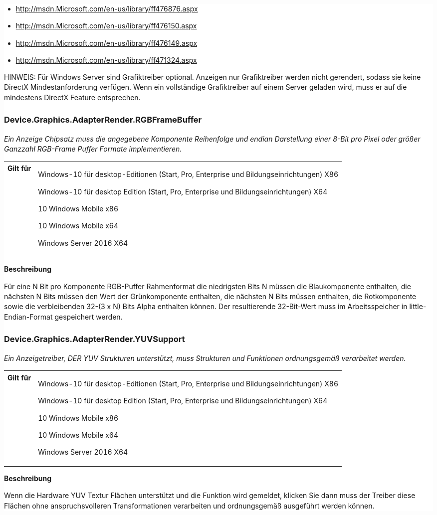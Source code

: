 -   <http://msdn.Microsoft.com/en-us/library/ff476876.aspx>

-   <http://msdn.Microsoft.com/en-us/library/ff476150.aspx>

-   <http://msdn.Microsoft.com/en-us/library/ff476149.aspx>

-   <http://msdn.Microsoft.com/en-us/library/ff471324.aspx>

HINWEIS: Für Windows Server sind Grafiktreiber optional. Anzeigen nur Grafiktreiber werden nicht gerendert, sodass sie keine DirectX Mindestanforderung verfügen. Wenn ein vollständige Grafiktreiber auf einem Server geladen wird, muss er auf die mindestens DirectX Feature entsprechen.

### <a name="devicegraphicsadapterrenderrgbframebuffer"></a>Device.Graphics.AdapterRender.RGBFrameBuffer

*Ein Anzeige Chipsatz muss die angegebene Komponente Reihenfolge und endian Darstellung einer 8-Bit pro Pixel oder größer Ganzzahl RGB-Frame Puffer Formate implementieren.*

<table>
<tr>
<th>Gilt für</th>
<td>
<p>Windows-10 für desktop-Editionen (Start, Pro, Enterprise und Bildungseinrichtungen) X86</p>
<p>Windows-10 für desktop Edition (Start, Pro, Enterprise und Bildungseinrichtungen) X64</p>
<p>10 Windows Mobile x86</p>
<p>10 Windows Mobile x64</p>
<p>Windows Server 2016 X64</p>
</td></tr></table>

**Beschreibung**

Für eine N Bit pro Komponente RGB-Puffer Rahmenformat die niedrigsten Bits N müssen die Blaukomponente enthalten, die nächsten N Bits müssen den Wert der Grünkomponente enthalten, die nächsten N Bits müssen enthalten, die Rotkomponente sowie die verbleibenden 32-(3 x N) Bits Alpha enthalten können. Der resultierende 32-Bit-Wert muss im Arbeitsspeicher in little-Endian-Format gespeichert werden.

### <a name="devicegraphicsadapterrenderyuvsupport"></a>Device.Graphics.AdapterRender.YUVSupport

*Ein Anzeigetreiber, DER YUV Strukturen unterstützt, muss Strukturen und Funktionen ordnungsgemäß verarbeitet werden.*

<table>
<tr>
<th>Gilt für</th>
<td>
<p>Windows-10 für desktop-Editionen (Start, Pro, Enterprise und Bildungseinrichtungen) X86</p>
<p>Windows-10 für desktop Edition (Start, Pro, Enterprise und Bildungseinrichtungen) X64</p>
<p>10 Windows Mobile x86</p>
<p>10 Windows Mobile x64</p>
<p>Windows Server 2016 X64</p>
</td></tr></table>

**Beschreibung**

Wenn die Hardware YUV Textur Flächen unterstützt und die Funktion wird gemeldet, klicken Sie dann muss der Treiber diese Flächen ohne anspruchsvolleren Transformationen verarbeiten und ordnungsgemäß ausgeführt werden können.
